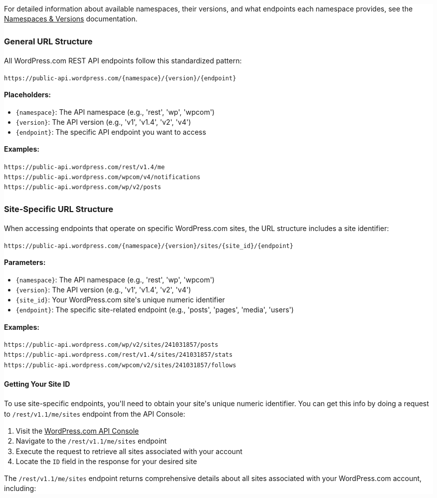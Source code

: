 For detailed information about available namespaces, their versions, and what endpoints each namespace provides, see the [Namespaces & Versions](3-namespaces.md) documentation.


### General URL Structure

All WordPress.com REST API endpoints follow this standardized pattern:

```
https://public-api.wordpress.com/{namespace}/{version}/{endpoint}
```

**Placeholders:**
- `{namespace}`: The API namespace (e.g., 'rest', 'wp', 'wpcom')
- `{version}`: The API version (e.g., 'v1', 'v1.4', 'v2', 'v4')
- `{endpoint}`: The specific API endpoint you want to access

**Examples:**
```
https://public-api.wordpress.com/rest/v1.4/me
https://public-api.wordpress.com/wpcom/v4/notifications
https://public-api.wordpress.com/wp/v2/posts
```

### Site-Specific URL Structure

When accessing endpoints that operate on specific WordPress.com sites, the URL structure includes a site identifier:

```
https://public-api.wordpress.com/{namespace}/{version}/sites/{site_id}/{endpoint}
```

**Parameters:**
- `{namespace}`: The API namespace (e.g., 'rest', 'wp', 'wpcom')
- `{version}`: The API version (e.g., 'v1', 'v1.4', 'v2', 'v4')
- `{site_id}`: Your WordPress.com site's unique numeric identifier
- `{endpoint}`: The specific site-related endpoint (e.g., 'posts', 'pages', 'media', 'users')

**Examples:**
```
https://public-api.wordpress.com/wp/v2/sites/241031857/posts
https://public-api.wordpress.com/rest/v1.4/sites/241031857/stats
https://public-api.wordpress.com/wpcom/v2/sites/241031857/follows
```

#### Getting Your Site ID

To use site-specific endpoints, you'll need to obtain your site's unique numeric identifier. You can get this info by doing a request to `/rest/v1.1/me/sites` endpoint from the API Console:

1. Visit the [WordPress.com API Console](https://developer.wordpress.com/docs/api/console/)
2. Navigate to the `/rest/v1.1/me/sites` endpoint
3. Execute the request to retrieve all sites associated with your account
4. Locate the `ID` field in the response for your desired site

The `/rest/v1.1/me/sites` endpoint returns comprehensive details about all sites associated with your WordPress.com account, including:
